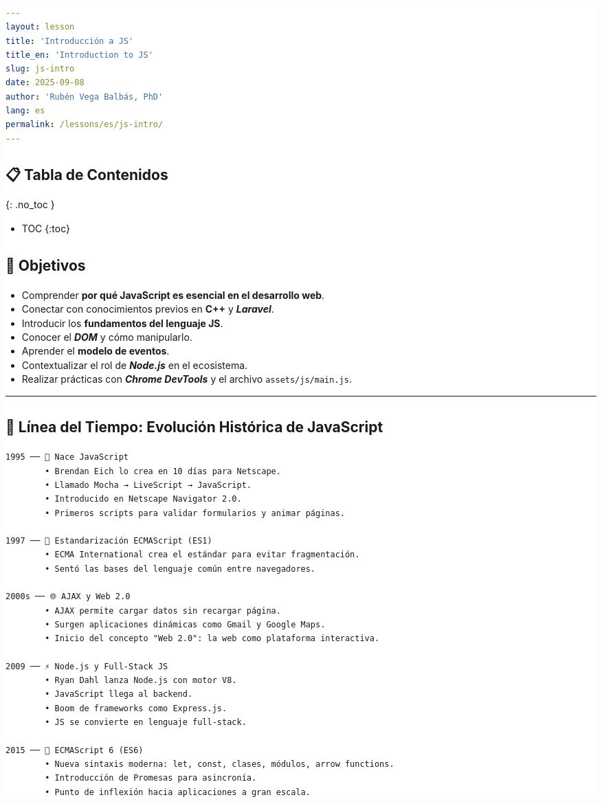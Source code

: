 ```yaml
---
layout: lesson
title: 'Introducción a JS'
title_en: 'Introduction to JS'
slug: js-intro
date: 2025-09-08
author: 'Rubén Vega Balbás, PhD'
lang: es
permalink: /lessons/es/js-intro/
---
```


## 📋 Tabla de Contenidos

{: .no_toc }



- TOC
{:toc}



## 🎯 Objetivos

- Comprender **por qué JavaScript es esencial en el desarrollo web**.
- Conectar con conocimientos previos en **C++** y **_Laravel_**.
- Introducir los **fundamentos del lenguaje JS**.
- Conocer el **_DOM_** y cómo manipularlo.
- Aprender el **modelo de eventos**.
- Contextualizar el rol de **_Node.js_** en el ecosistema.
- Realizar prácticas con **_Chrome DevTools_** y el archivo `assets/js/main.js`.

---

## 📜 Línea del Tiempo: Evolución Histórica de JavaScript

```text
1995 ── 🚀 Nace JavaScript
        • Brendan Eich lo crea en 10 días para Netscape.
        • Llamado Mocha → LiveScript → JavaScript.
        • Introducido en Netscape Navigator 2.0.
        • Primeros scripts para validar formularios y animar páginas.

1997 ── 📏 Estandarización ECMAScript (ES1)
        • ECMA International crea el estándar para evitar fragmentación.
        • Sentó las bases del lenguaje común entre navegadores.

2000s ── 🌐 AJAX y Web 2.0
        • AJAX permite cargar datos sin recargar página.
        • Surgen aplicaciones dinámicas como Gmail y Google Maps.
        • Inicio del concepto "Web 2.0": la web como plataforma interactiva.

2009 ── ⚡ Node.js y Full-Stack JS
        • Ryan Dahl lanza Node.js con motor V8.
        • JavaScript llega al backend.
        • Boom de frameworks como Express.js.
        • JS se convierte en lenguaje full-stack.

2015 ── 🔑 ECMAScript 6 (ES6)
        • Nueva sintaxis moderna: let, const, clases, módulos, arrow functions.
        • Introducción de Promesas para asincronía.
        • Punto de inflexión hacia aplicaciones a gran escala.

```